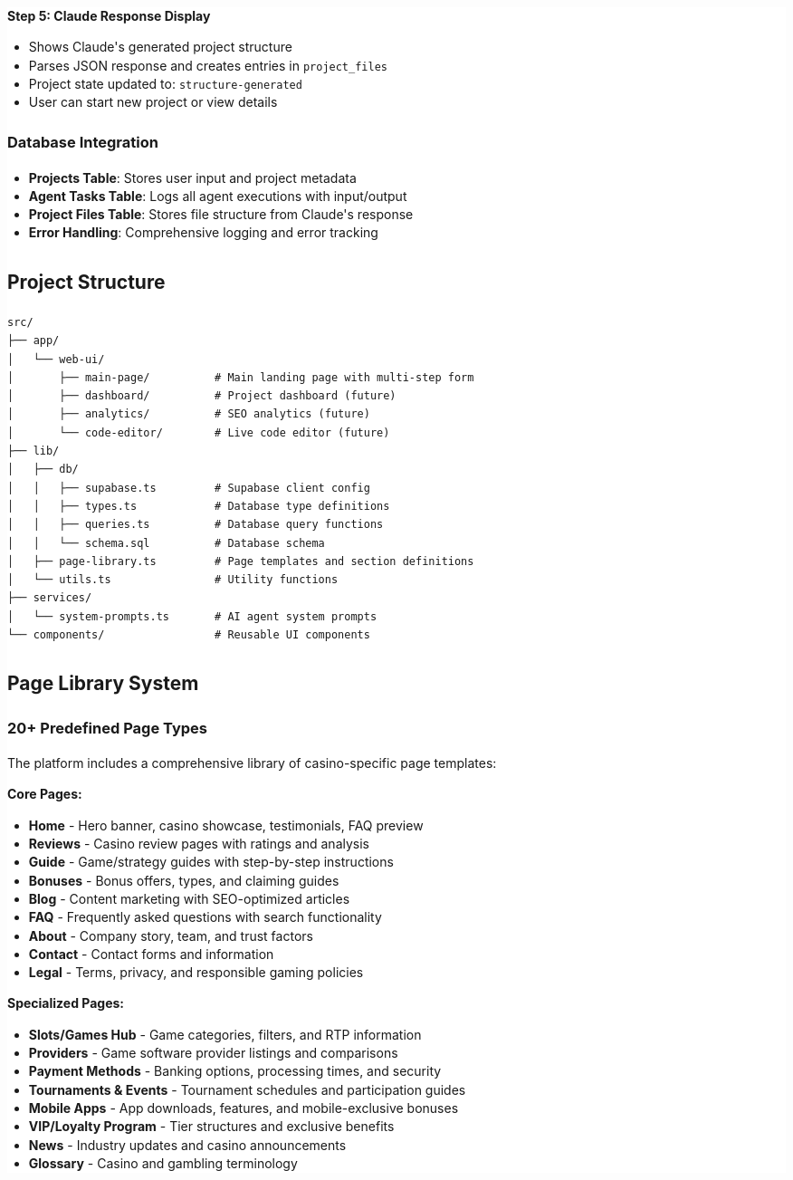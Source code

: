 **Step 5: Claude Response Display**
- Shows Claude's generated project structure
- Parses JSON response and creates entries in `project_files`
- Project state updated to: `structure-generated`
- User can start new project or view details

### Database Integration
- **Projects Table**: Stores user input and project metadata
- **Agent Tasks Table**: Logs all agent executions with input/output
- **Project Files Table**: Stores file structure from Claude's response
- **Error Handling**: Comprehensive logging and error tracking

## Project Structure
```
src/
├── app/
│   └── web-ui/
│       ├── main-page/          # Main landing page with multi-step form
│       ├── dashboard/          # Project dashboard (future)
│       ├── analytics/          # SEO analytics (future)
│       └── code-editor/        # Live code editor (future)
├── lib/
│   ├── db/
│   │   ├── supabase.ts         # Supabase client config
│   │   ├── types.ts            # Database type definitions
│   │   ├── queries.ts          # Database query functions
│   │   └── schema.sql          # Database schema
│   ├── page-library.ts         # Page templates and section definitions
│   └── utils.ts                # Utility functions
├── services/
│   └── system-prompts.ts       # AI agent system prompts
└── components/                 # Reusable UI components
```

## Page Library System

### **20+ Predefined Page Types**
The platform includes a comprehensive library of casino-specific page templates:

**Core Pages:**
- **Home** - Hero banner, casino showcase, testimonials, FAQ preview
- **Reviews** - Casino review pages with ratings and analysis
- **Guide** - Game/strategy guides with step-by-step instructions
- **Bonuses** - Bonus offers, types, and claiming guides
- **Blog** - Content marketing with SEO-optimized articles
- **FAQ** - Frequently asked questions with search functionality
- **About** - Company story, team, and trust factors
- **Contact** - Contact forms and information
- **Legal** - Terms, privacy, and responsible gaming policies

**Specialized Pages:**
- **Slots/Games Hub** - Game categories, filters, and RTP information
- **Providers** - Game software provider listings and comparisons
- **Payment Methods** - Banking options, processing times, and security
- **Tournaments & Events** - Tournament schedules and participation guides
- **Mobile Apps** - App downloads, features, and mobile-exclusive bonuses
- **VIP/Loyalty Program** - Tier structures and exclusive benefits
- **News** - Industry updates and casino announcements
- **Glossary** - Casino and gambling terminology
